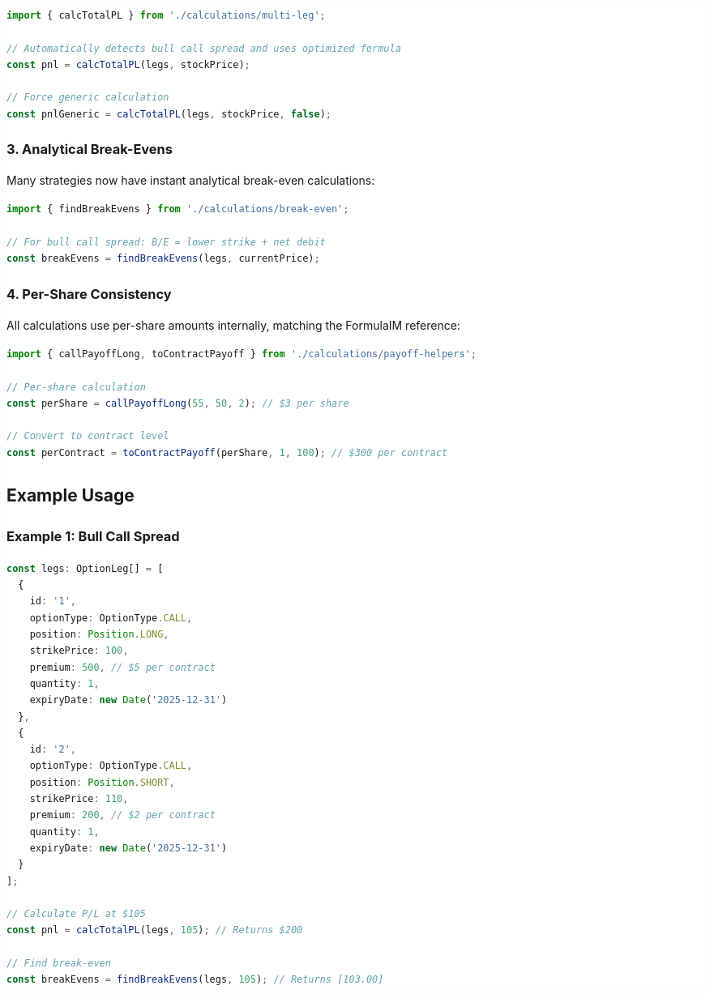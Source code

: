 ```typescript
import { calcTotalPL } from './calculations/multi-leg';

// Automatically detects bull call spread and uses optimized formula
const pnl = calcTotalPL(legs, stockPrice);

// Force generic calculation
const pnlGeneric = calcTotalPL(legs, stockPrice, false);
```

### 3. Analytical Break-Evens
Many strategies now have instant analytical break-even calculations:

```typescript
import { findBreakEvens } from './calculations/break-even';

// For bull call spread: B/E = lower strike + net debit
const breakEvens = findBreakEvens(legs, currentPrice);
```

### 4. Per-Share Consistency
All calculations use per-share amounts internally, matching the FormulaIM reference:

```typescript
import { callPayoffLong, toContractPayoff } from './calculations/payoff-helpers';

// Per-share calculation
const perShare = callPayoffLong(55, 50, 2); // $3 per share

// Convert to contract level
const perContract = toContractPayoff(perShare, 1, 100); // $300 per contract
```

## Example Usage

### Example 1: Bull Call Spread
```typescript
const legs: OptionLeg[] = [
  {
    id: '1',
    optionType: OptionType.CALL,
    position: Position.LONG,
    strikePrice: 100,
    premium: 500, // $5 per contract
    quantity: 1,
    expiryDate: new Date('2025-12-31')
  },
  {
    id: '2',
    optionType: OptionType.CALL,
    position: Position.SHORT,
    strikePrice: 110,
    premium: 200, // $2 per contract
    quantity: 1,
    expiryDate: new Date('2025-12-31')
  }
];

// Calculate P/L at $105
const pnl = calcTotalPL(legs, 105); // Returns $200

// Find break-even
const breakEvens = findBreakEvens(legs, 105); // Returns [103.00]

```